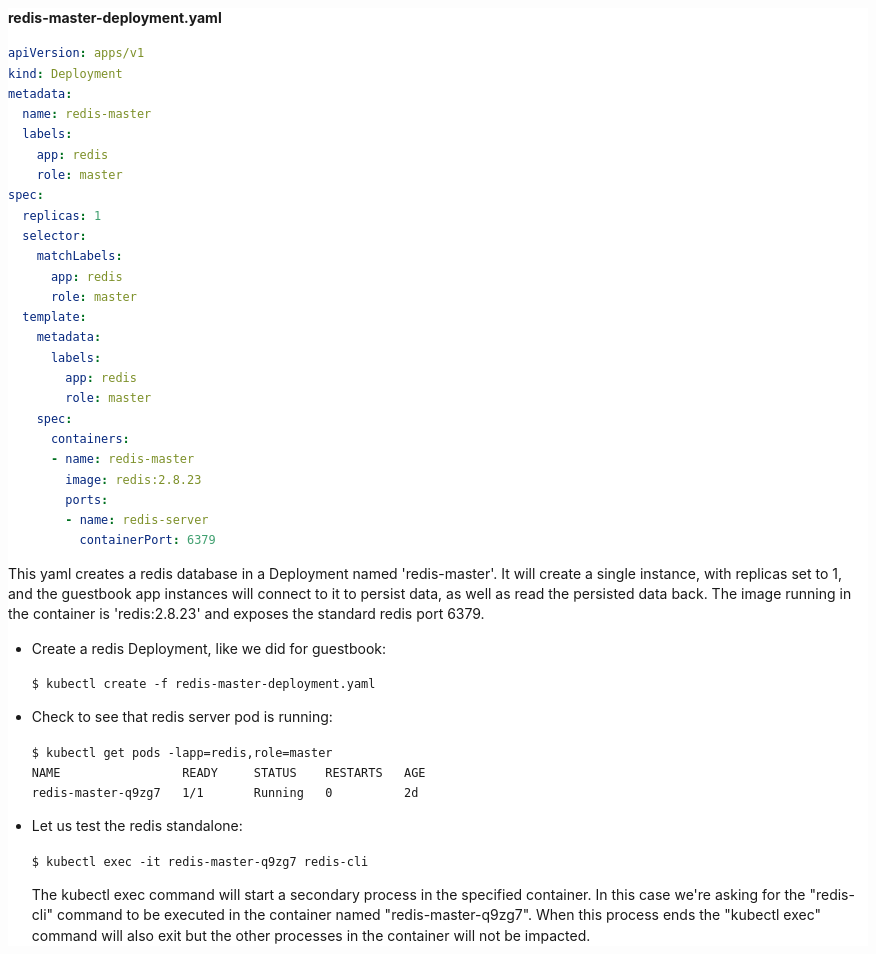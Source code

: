 **redis-master-deployment.yaml**

```yaml
apiVersion: apps/v1
kind: Deployment
metadata:
  name: redis-master
  labels:
    app: redis
    role: master
spec:
  replicas: 1
  selector:
    matchLabels:
      app: redis
      role: master
  template:
    metadata:
      labels:
        app: redis
        role: master
    spec:
      containers:
      - name: redis-master
        image: redis:2.8.23
        ports:
        - name: redis-server
          containerPort: 6379
```

This yaml creates a redis database in a Deployment named 'redis-master'.
It will create a single instance, with replicas set to 1, and the guestbook app instances
will connect to it to persist data, as well as read the persisted data back.
The image running in the container is 'redis:2.8.23' and exposes the standard redis port 6379.

- Create a redis Deployment, like we did for guestbook:

    ```console
    $ kubectl create -f redis-master-deployment.yaml
    ```

- Check to see that redis server pod is running:

    ```console
    $ kubectl get pods -lapp=redis,role=master
    NAME                 READY     STATUS    RESTARTS   AGE
    redis-master-q9zg7   1/1       Running   0          2d
    ```

- Let us test the redis standalone:

    ` $ kubectl exec -it redis-master-q9zg7 redis-cli `

    The kubectl exec command will start a secondary process in the specified
    container. In this case we're asking for the "redis-cli" command to be
    executed in the container named "redis-master-q9zg7".  When this process
    ends the "kubectl exec" command will also exit but the other processes in
    the container will not be impacted.
